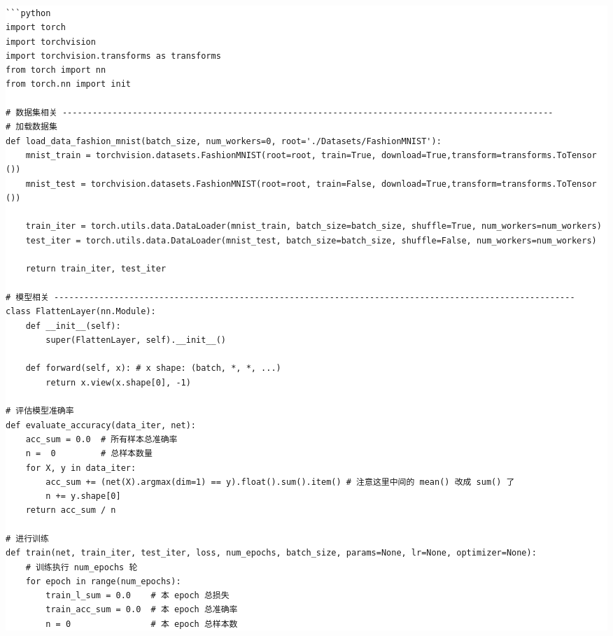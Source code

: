     ```python
    import torch
    import torchvision
    import torchvision.transforms as transforms
    from torch import nn
    from torch.nn import init
    
    # 数据集相关 --------------------------------------------------------------------------------------------------
    # 加载数据集
    def load_data_fashion_mnist(batch_size, num_workers=0, root='./Datasets/FashionMNIST'):
        mnist_train = torchvision.datasets.FashionMNIST(root=root, train=True, download=True,transform=transforms.ToTensor())
        mnist_test = torchvision.datasets.FashionMNIST(root=root, train=False, download=True,transform=transforms.ToTensor())
    
        train_iter = torch.utils.data.DataLoader(mnist_train, batch_size=batch_size, shuffle=True, num_workers=num_workers)
        test_iter = torch.utils.data.DataLoader(mnist_test, batch_size=batch_size, shuffle=False, num_workers=num_workers)
    
        return train_iter, test_iter
    
    # 模型相关 --------------------------------------------------------------------------------------------------------
    class FlattenLayer(nn.Module):
        def __init__(self):
            super(FlattenLayer, self).__init__()
            
        def forward(self, x): # x shape: (batch, *, *, ...)
            return x.view(x.shape[0], -1)
    
    # 评估模型准确率
    def evaluate_accuracy(data_iter, net):
        acc_sum = 0.0  # 所有样本总准确率
        n =  0         # 总样本数量
        for X, y in data_iter:
            acc_sum += (net(X).argmax(dim=1) == y).float().sum().item() # 注意这里中间的 mean() 改成 sum() 了
            n += y.shape[0]
        return acc_sum / n
    
    # 进行训练
    def train(net, train_iter, test_iter, loss, num_epochs, batch_size, params=None, lr=None, optimizer=None):
        # 训练执行 num_epochs 轮
        for epoch in range(num_epochs):
            train_l_sum = 0.0    # 本 epoch 总损失
            train_acc_sum = 0.0  # 本 epoch 总准确率
            n = 0                # 本 epoch 总样本数
            